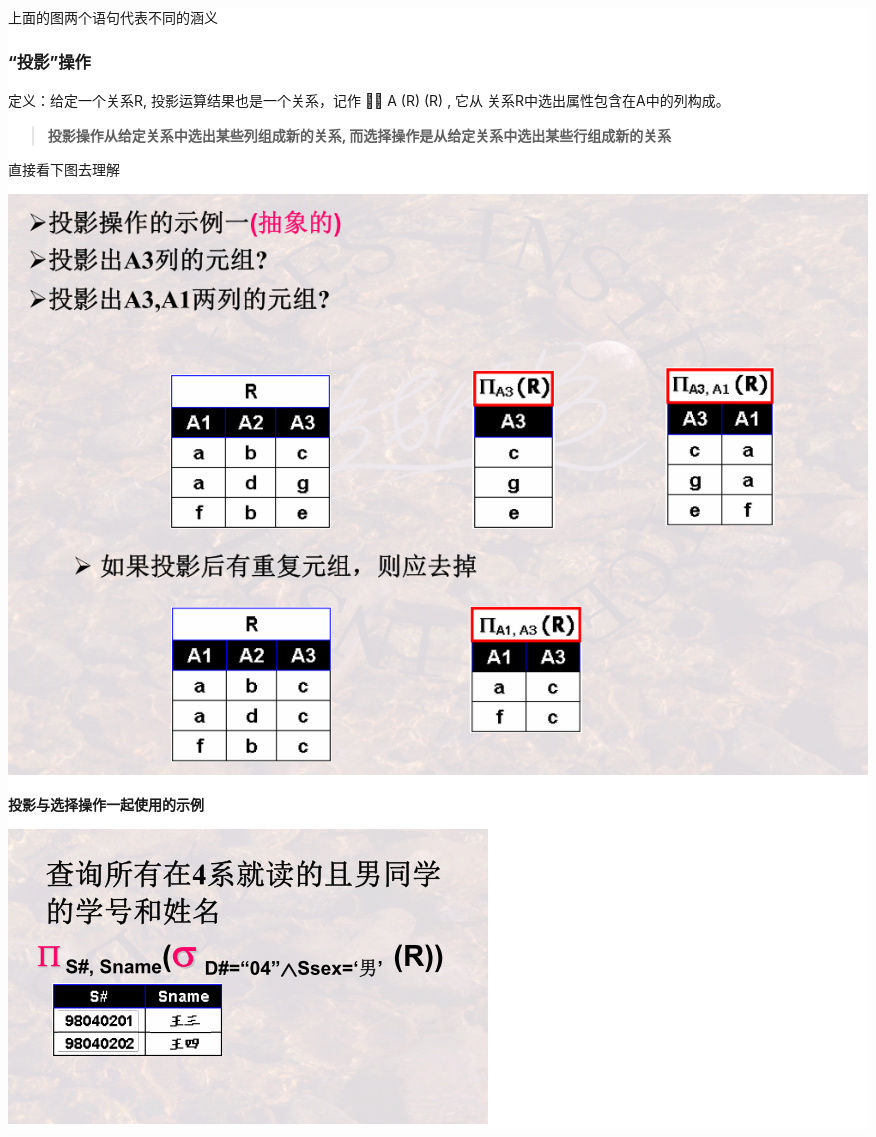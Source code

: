 
上面的图两个语句代表不同的涵义



###  “投影”操作

 定义：给定一个关系R, 投影运算结果也是一个关系，记作  A (R) (R) , 它从
关系R中选出属性包含在A中的列构成。

>  **投影操作从给定关系中选出某些列组成新的关系, 而选择操作是从给定关系中选出某些行组成新的关系**

直接看下图去理解

![image-20210314220127959](image/image-20210314220127959.png)







 **投影与选择操作一起使用的示例**

![image-20210314220202047](image/image-20210314220202047.png)
